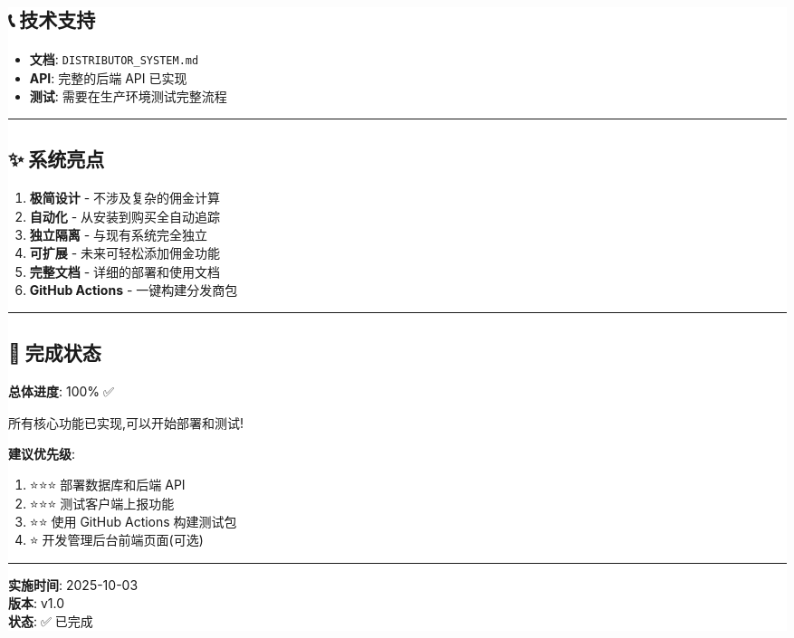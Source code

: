 ## 📞 技术支持

- **文档**: `DISTRIBUTOR_SYSTEM.md`
- **API**: 完整的后端 API 已实现
- **测试**: 需要在生产环境测试完整流程

---

## ✨ 系统亮点

1. **极简设计** - 不涉及复杂的佣金计算
2. **自动化** - 从安装到购买全自动追踪
3. **独立隔离** - 与现有系统完全独立
4. **可扩展** - 未来可轻松添加佣金功能
5. **完整文档** - 详细的部署和使用文档
6. **GitHub Actions** - 一键构建分发商包

---

## 🎊 完成状态

**总体进度**: 100% ✅

所有核心功能已实现,可以开始部署和测试!

**建议优先级**:

1. ⭐⭐⭐ 部署数据库和后端 API
2. ⭐⭐⭐ 测试客户端上报功能
3. ⭐⭐ 使用 GitHub Actions 构建测试包
4. ⭐ 开发管理后台前端页面(可选)

---

**实施时间**: 2025-10-03  
**版本**: v1.0  
**状态**: ✅ 已完成
